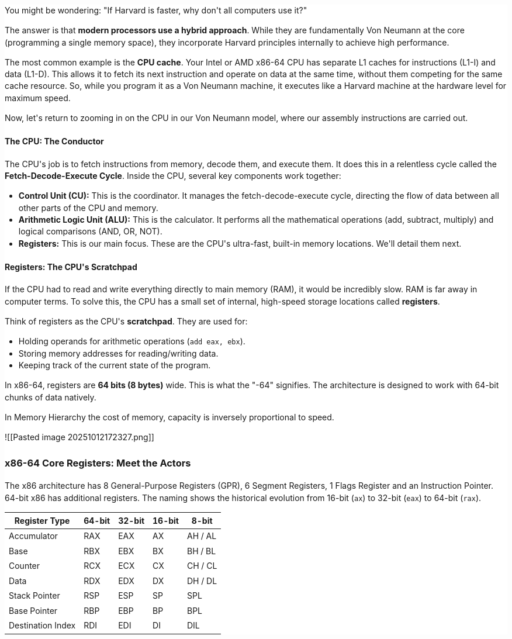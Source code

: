You might be wondering: "If Harvard is faster, why don't all computers use it?"

The answer is that **modern processors use a hybrid approach**. While they are fundamentally Von Neumann at the core (programming a single memory space), they incorporate Harvard principles internally to achieve high performance.

The most common example is the **CPU cache**. Your Intel or AMD x86-64 CPU has separate L1 caches for instructions (L1-I) and data (L1-D). This allows it to fetch its next instruction and operate on data at the same time, without them competing for the same cache resource. So, while you program it as a Von Neumann machine, it executes like a Harvard machine at the hardware level for maximum speed.


Now, let's return to zooming in on the CPU in our Von Neumann model, where our assembly instructions are carried out.

#### The CPU: The Conductor

The CPU's job is to fetch instructions from memory, decode them, and execute them. It does this in a relentless cycle called the **Fetch-Decode-Execute Cycle**. Inside the CPU, several key components work together:

- **Control Unit (CU):** This is the coordinator. It manages the fetch-decode-execute cycle, directing the flow of data between all other parts of the CPU and memory.
- **Arithmetic Logic Unit (ALU):** This is the calculator. It performs all the mathematical operations (add, subtract, multiply) and logical comparisons (AND, OR, NOT).
- **Registers:** This is our main focus. These are the CPU's ultra-fast, built-in memory locations. We'll detail them next.

#### Registers: The CPU's Scratchpad

If the CPU had to read and write everything directly to main memory (RAM), it would be incredibly slow. RAM is far away in computer terms. To solve this, the CPU has a small set of internal, high-speed storage locations called **registers**.

Think of registers as the CPU's **scratchpad**. They are used for:

- Holding operands for arithmetic operations (`add eax, ebx`).
- Storing memory addresses for reading/writing data.
- Keeping track of the current state of the program.

In x86-64, registers are **64 bits (8 bytes)** wide. This is what the "-64" signifies. The architecture is designed to work with 64-bit chunks of data natively.


In Memory Hierarchy the cost of memory, capacity is inversely proportional to speed.

![[Pasted image 20251012172327.png]]

### x86-64 Core Registers: Meet the Actors

The x86 architecture has 8 General-Purpose Registers (GPR), 6 Segment Registers, 1 Flags Register and an Instruction Pointer. 64-bit x86 has additional registers. The naming shows the historical evolution from 16-bit (`ax`) to 32-bit (`eax`) to 64-bit (`rax`).

| Register Type     | 64-bit | 32-bit | 16-bit | 8-bit   |
| ----------------- | ------ | ------ | ------ | ------- |
| Accumulator       | RAX    | EAX    | AX     | AH / AL |
| Base              | RBX    | EBX    | BX     | BH / BL |
| Counter           | RCX    | ECX    | CX     | CH / CL |
| Data              | RDX    | EDX    | DX     | DH / DL |
| Stack Pointer     | RSP    | ESP    | SP     | SPL     |
| Base Pointer      | RBP    | EBP    | BP     | BPL     |
| Destination Index | RDI    | EDI    | DI     | DIL     |
